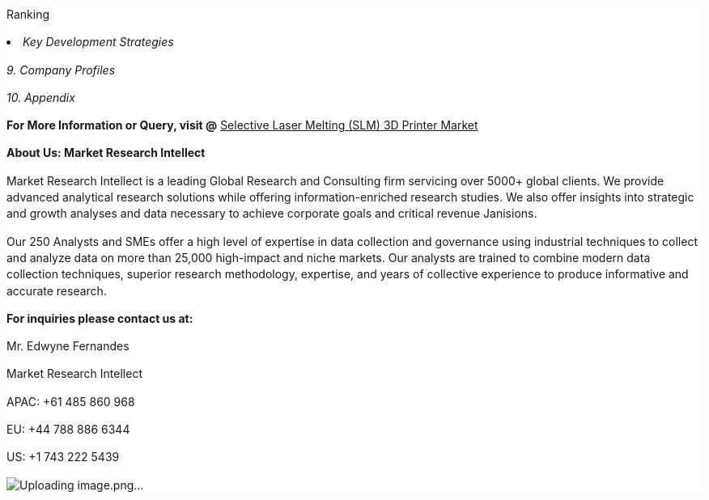 Ranking</span></em></li><li><em><span class="">Key Development Strategies</span></em></li></ul><p><em><span class="font-[700]">9. Company Profiles</span></em></p><p><em><span class="font-[700]">10. Appendix</span></em></p><p><span class="font-[700]"><strong>For More Information or Query, visit&nbsp;@</strong>&nbsp;</span><span class="font-[700]"><a href="https://www.marketresearchintellect.com/product/selective-laser-melting-slm-3d-printer-market/?utm_source=Linkedin&utm_medium=846" target="_blank" data-tracking-control-name="article-ssr-frontend-pulse_little-text-block" data-tracking-will-navigate="" data-test-link="">Selective Laser Melting (SLM) 3D Printer Market</a></span></p><p><strong><span class="font-[700]">About Us: Market Research Intellect</span></strong></p><p><span class="">Market Research Intellect is a leading Global Research and Consulting firm servicing over 5000+ global clients. We provide advanced analytical research solutions while offering information-enriched research studies.&nbsp;</span>We also offer insights into strategic and growth analyses and data necessary to achieve corporate goals and critical revenue Janisions.</p><p><span class="">Our 250 Analysts and SMEs offer a high level of expertise in data collection and governance using industrial techniques to collect and analyze data on more than 25,000 high-impact and niche markets. Our analysts are trained to combine modern data collection techniques, superior research methodology, expertise, and years of collective experience to produce informative and accurate research.</span></p><p><strong>For inquiries please contact us at:</strong></p><p>Mr. Edwyne Fernandes</p><p>Market Research Intellect</p><p>APAC: +61 485 860 968</p><p>EU: +44 788 886 6344</p><p>US: +1 743 222 5439</p>
![Uploading image.png…]()
